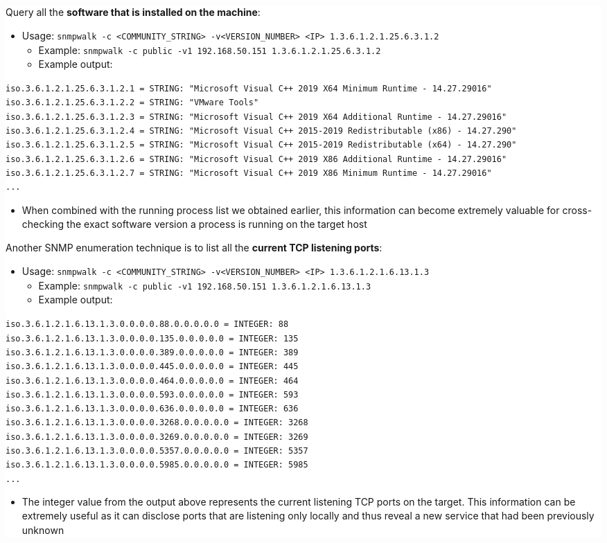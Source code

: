 Query all the **software that is installed on the machine**:
+ Usage: `snmpwalk -c <COMMUNITY_STRING> -v<VERSION_NUMBER> <IP> 1.3.6.1.2.1.25.6.3.1.2`
	+ Example: `snmpwalk -c public -v1 192.168.50.151 1.3.6.1.2.1.25.6.3.1.2`
	+ Example output:
```
iso.3.6.1.2.1.25.6.3.1.2.1 = STRING: "Microsoft Visual C++ 2019 X64 Minimum Runtime - 14.27.29016"
iso.3.6.1.2.1.25.6.3.1.2.2 = STRING: "VMware Tools"
iso.3.6.1.2.1.25.6.3.1.2.3 = STRING: "Microsoft Visual C++ 2019 X64 Additional Runtime - 14.27.29016"
iso.3.6.1.2.1.25.6.3.1.2.4 = STRING: "Microsoft Visual C++ 2015-2019 Redistributable (x86) - 14.27.290"
iso.3.6.1.2.1.25.6.3.1.2.5 = STRING: "Microsoft Visual C++ 2015-2019 Redistributable (x64) - 14.27.290"
iso.3.6.1.2.1.25.6.3.1.2.6 = STRING: "Microsoft Visual C++ 2019 X86 Additional Runtime - 14.27.29016"
iso.3.6.1.2.1.25.6.3.1.2.7 = STRING: "Microsoft Visual C++ 2019 X86 Minimum Runtime - 14.27.29016"
...
```
+ When combined with the running process list we obtained earlier, this information can become extremely valuable for cross-checking the exact software version a process is running on the target host

Another SNMP enumeration technique is to list all the **current TCP listening ports**:
+ Usage: `snmpwalk -c <COMMUNITY_STRING> -v<VERSION_NUMBER> <IP> 1.3.6.1.2.1.6.13.1.3`
	+ Example: `snmpwalk -c public -v1 192.168.50.151 1.3.6.1.2.1.6.13.1.3`
	+ Example output:
```
iso.3.6.1.2.1.6.13.1.3.0.0.0.0.88.0.0.0.0.0 = INTEGER: 88
iso.3.6.1.2.1.6.13.1.3.0.0.0.0.135.0.0.0.0.0 = INTEGER: 135
iso.3.6.1.2.1.6.13.1.3.0.0.0.0.389.0.0.0.0.0 = INTEGER: 389
iso.3.6.1.2.1.6.13.1.3.0.0.0.0.445.0.0.0.0.0 = INTEGER: 445
iso.3.6.1.2.1.6.13.1.3.0.0.0.0.464.0.0.0.0.0 = INTEGER: 464
iso.3.6.1.2.1.6.13.1.3.0.0.0.0.593.0.0.0.0.0 = INTEGER: 593
iso.3.6.1.2.1.6.13.1.3.0.0.0.0.636.0.0.0.0.0 = INTEGER: 636
iso.3.6.1.2.1.6.13.1.3.0.0.0.0.3268.0.0.0.0.0 = INTEGER: 3268
iso.3.6.1.2.1.6.13.1.3.0.0.0.0.3269.0.0.0.0.0 = INTEGER: 3269
iso.3.6.1.2.1.6.13.1.3.0.0.0.0.5357.0.0.0.0.0 = INTEGER: 5357
iso.3.6.1.2.1.6.13.1.3.0.0.0.0.5985.0.0.0.0.0 = INTEGER: 5985
...
```
+ The integer value from the output above represents the current listening TCP ports on the target. This information can be extremely useful as it can disclose ports that are listening only locally and thus reveal a new service that had been previously unknown
